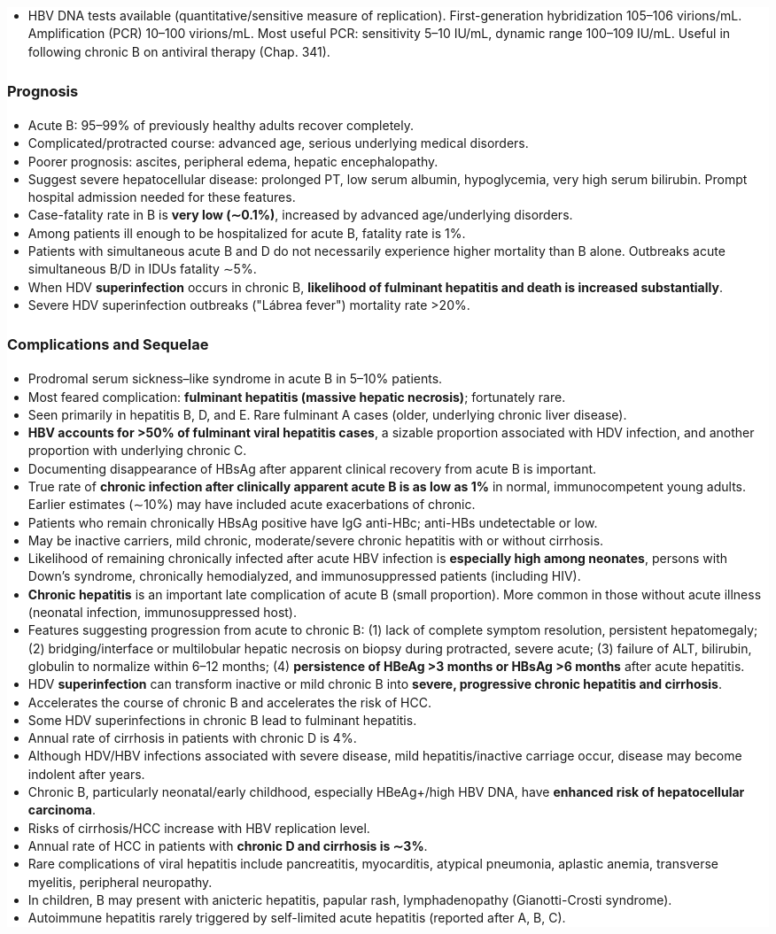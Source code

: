 - HBV DNA tests available (quantitative/sensitive measure of replication). First-generation hybridization 105–106 virions/mL. Amplification (PCR) 10–100 virions/mL. Most useful PCR: sensitivity 5–10 IU/mL, dynamic range 100–109 IU/mL. Useful in following chronic B on antiviral therapy (Chap. 341).

### Prognosis

- Acute B: 95–99% of previously healthy adults recover completely.
- Complicated/protracted course: advanced age, serious underlying medical disorders.
- Poorer prognosis: ascites, peripheral edema, hepatic encephalopathy.
- Suggest severe hepatocellular disease: prolonged PT, low serum albumin, hypoglycemia, very high serum bilirubin. Prompt hospital admission needed for these features.
- Case-fatality rate in B is **very low (∼0.1%)**, increased by advanced age/underlying disorders.
- Among patients ill enough to be hospitalized for acute B, fatality rate is 1%.
- Patients with simultaneous acute B and D do not necessarily experience higher mortality than B alone. Outbreaks acute simultaneous B/D in IDUs fatality ∼5%.
- When HDV **superinfection** occurs in chronic B, **likelihood of fulminant hepatitis and death is increased substantially**.
- Severe HDV superinfection outbreaks ("Lábrea fever") mortality rate >20%.

### Complications and Sequelae

- Prodromal serum sickness–like syndrome in acute B in 5–10% patients.
- Most feared complication: **fulminant hepatitis (massive hepatic necrosis)**; fortunately rare.
- Seen primarily in hepatitis B, D, and E. Rare fulminant A cases (older, underlying chronic liver disease).
- **HBV accounts for >50% of fulminant viral hepatitis cases**, a sizable proportion associated with HDV infection, and another proportion with underlying chronic C.
- Documenting disappearance of HBsAg after apparent clinical recovery from acute B is important.
- True rate of **chronic infection after clinically apparent acute B is as low as 1%** in normal, immunocompetent young adults. Earlier estimates (∼10%) may have included acute exacerbations of chronic.
- Patients who remain chronically HBsAg positive have IgG anti-HBc; anti-HBs undetectable or low.
- May be inactive carriers, mild chronic, moderate/severe chronic hepatitis with or without cirrhosis.
- Likelihood of remaining chronically infected after acute HBV infection is **especially high among neonates**, persons with Down’s syndrome, chronically hemodialyzed, and immunosuppressed patients (including HIV).
- **Chronic hepatitis** is an important late complication of acute B (small proportion). More common in those without acute illness (neonatal infection, immunosuppressed host).
- Features suggesting progression from acute to chronic B: (1) lack of complete symptom resolution, persistent hepatomegaly; (2) bridging/interface or multilobular hepatic necrosis on biopsy during protracted, severe acute; (3) failure of ALT, bilirubin, globulin to normalize within 6–12 months; (4) **persistence of HBeAg >3 months or HBsAg >6 months** after acute hepatitis.
- HDV **superinfection** can transform inactive or mild chronic B into **severe, progressive chronic hepatitis and cirrhosis**.
- Accelerates the course of chronic B and accelerates the risk of HCC.
- Some HDV superinfections in chronic B lead to fulminant hepatitis.
- Annual rate of cirrhosis in patients with chronic D is 4%.
- Although HDV/HBV infections associated with severe disease, mild hepatitis/inactive carriage occur, disease may become indolent after years.
- Chronic B, particularly neonatal/early childhood, especially HBeAg+/high HBV DNA, have **enhanced risk of hepatocellular carcinoma**.
- Risks of cirrhosis/HCC increase with HBV replication level.
- Annual rate of HCC in patients with **chronic D and cirrhosis is ∼3%**.
- Rare complications of viral hepatitis include pancreatitis, myocarditis, atypical pneumonia, aplastic anemia, transverse myelitis, peripheral neuropathy.
- In children, B may present with anicteric hepatitis, papular rash, lymphadenopathy (Gianotti-Crosti syndrome).
- Autoimmune hepatitis rarely triggered by self-limited acute hepatitis (reported after A, B, C).
